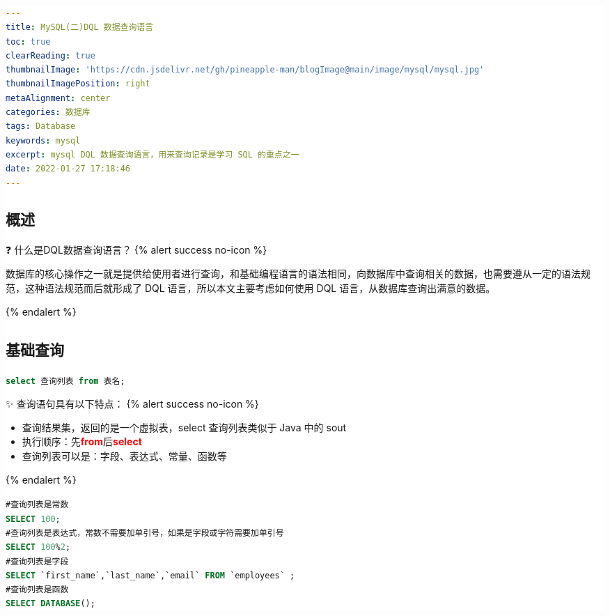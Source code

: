 ```yaml
---
title: MySQL(二)DQL 数据查询语言
toc: true
clearReading: true
thumbnailImage: 'https://cdn.jsdelivr.net/gh/pineapple-man/blogImage@main/image/mysql/mysql.jpg'
thumbnailImagePosition: right
metaAlignment: center
categories: 数据库
tags: Database
keywords: mysql
excerpt: mysql DQL 数据查询语言，用来查询记录是学习 SQL 的重点之一
date: 2022-01-27 17:18:46
---
```




## 概述

:question: 什么是DQL数据查询语言？
 {% alert success no-icon %}

 数据库的核心操作之一就是提供给使用者进行查询，和基础编程语言的语法相同，向数据库中查询相关的数据，也需要遵从一定的语法规范，这种语法规范而后就形成了 DQL 语言，所以本文主要考虑如何使用 DQL 语言，从数据库查询出满意的数据。

 {% endalert %}	

## 基础查询

```sql
select 查询列表 from 表名;
```

:sparkles: 查询语句具有以下特点：
{% alert success no-icon %}

- 查询结果集，返回的是一个虚拟表，select 查询列表类似于 Java 中的 sout
- 执行顺序：先<font style="color:red;font-weight:bold">from</font>后<font style="color:red;font-weight:bold">select</font>
- 查询列表可以是：字段、表达式、常量、函数等

{% endalert %}

```sql
#查询列表是常数
SELECT 100;
#查询列表是表达式，常数不需要加单引号，如果是字段或字符需要加单引号
SELECT 100%2;
#查询列表是字段
SELECT `first_name`,`last_name`,`email` FROM `employees` ;
#查询列表是函数
SELECT DATABASE();
```

